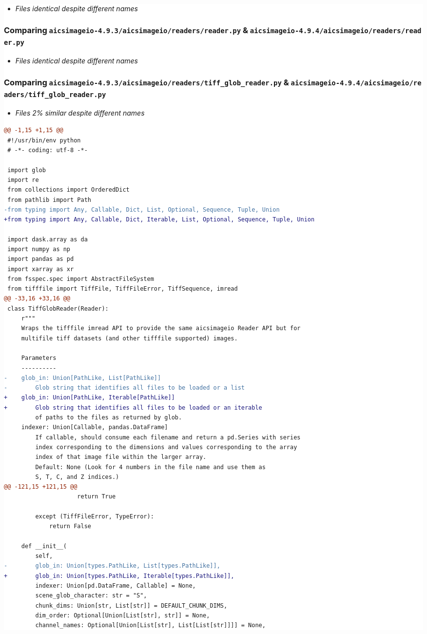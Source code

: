  * *Files identical despite different names*

### Comparing `aicsimageio-4.9.3/aicsimageio/readers/reader.py` & `aicsimageio-4.9.4/aicsimageio/readers/reader.py`

 * *Files identical despite different names*

### Comparing `aicsimageio-4.9.3/aicsimageio/readers/tiff_glob_reader.py` & `aicsimageio-4.9.4/aicsimageio/readers/tiff_glob_reader.py`

 * *Files 2% similar despite different names*

```diff
@@ -1,15 +1,15 @@
 #!/usr/bin/env python
 # -*- coding: utf-8 -*-
 
 import glob
 import re
 from collections import OrderedDict
 from pathlib import Path
-from typing import Any, Callable, Dict, List, Optional, Sequence, Tuple, Union
+from typing import Any, Callable, Dict, Iterable, List, Optional, Sequence, Tuple, Union
 
 import dask.array as da
 import numpy as np
 import pandas as pd
 import xarray as xr
 from fsspec.spec import AbstractFileSystem
 from tifffile import TiffFile, TiffFileError, TiffSequence, imread
@@ -33,16 +33,16 @@
 class TiffGlobReader(Reader):
     r"""
     Wraps the tifffile imread API to provide the same aicsimageio Reader API but for
     multifile tiff datasets (and other tifffile supported) images.
 
     Parameters
     ----------
-    glob_in: Union[PathLike, List[PathLike]]
-        Glob string that identifies all files to be loaded or a list
+    glob_in: Union[PathLike, Iterable[PathLike]]
+        Glob string that identifies all files to be loaded or an iterable
         of paths to the files as returned by glob.
     indexer: Union[Callable, pandas.DataFrame]
         If callable, should consume each filename and return a pd.Series with series
         index corresponding to the dimensions and values corresponding to the array
         index of that image file within the larger array.
         Default: None (Look for 4 numbers in the file name and use them as
         S, T, C, and Z indices.)
@@ -121,15 +121,15 @@
                     return True
 
         except (TiffFileError, TypeError):
             return False
 
     def __init__(
         self,
-        glob_in: Union[types.PathLike, List[types.PathLike]],
+        glob_in: Union[types.PathLike, Iterable[types.PathLike]],
         indexer: Union[pd.DataFrame, Callable] = None,
         scene_glob_character: str = "S",
         chunk_dims: Union[str, List[str]] = DEFAULT_CHUNK_DIMS,
         dim_order: Optional[Union[List[str], str]] = None,
         channel_names: Optional[Union[List[str], List[List[str]]]] = None,
```